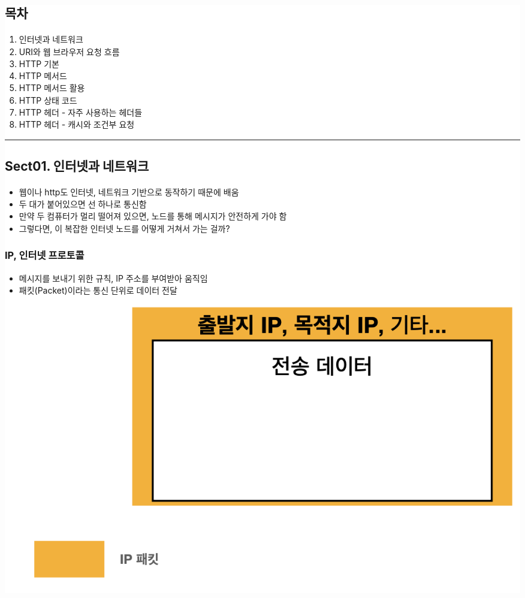 ## 목차

1. 인터넷과 네트워크
2. URI와 웹 브라우저 요청 흐름
3. HTTP 기본
4. HTTP 메서드
5. HTTP 메서드 활용
6. HTTP 상태 코드
7. HTTP 헤더 - 자주 사용하는 헤더들
8. HTTP 헤더 - 캐시와 조건부 요청

---
## Sect01. 인터넷과 네트워크

- 웹이나 http도 인터넷, 네트워크 기반으로 동작하기 때문에 배움
- 두 대가 붙어있으면 선 하나로 통신함
- 만약 두 컴퓨터가 멀리 떨어져 있으면, 노드를 통해 메시지가 안전하게 가야 함
- 그렇다면, 이 복잡한 인터넷 노드를 어떻게 거쳐서 가는 걸까?

### IP, 인터넷 프로토콜
- 메시지를 보내기 위한 규칙, IP 주소를 부여받아 움직임
- 패킷(Packet)이라는 통신 단위로 데이터 전달
![about-IP-packet](images/sect01/about-IP-packet.png)